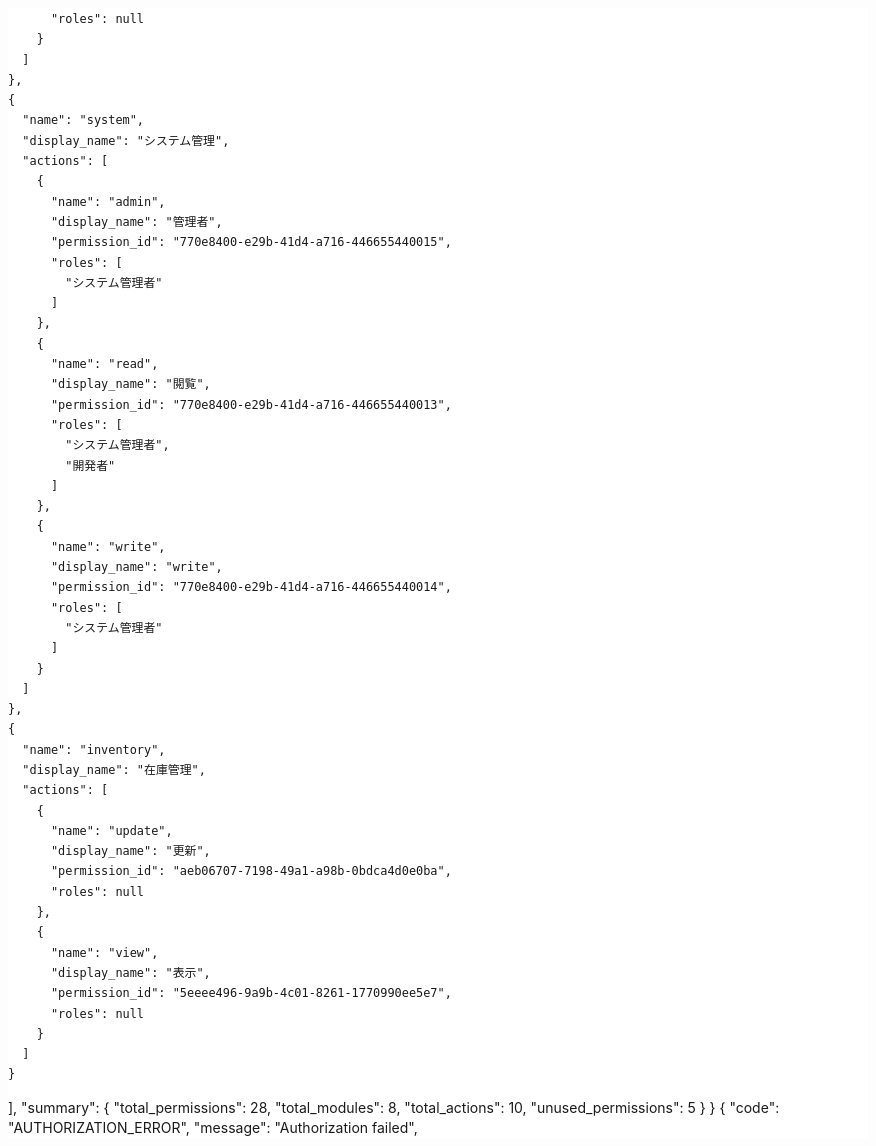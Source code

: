           "roles": null
        }
      ]
    },
    {
      "name": "system",
      "display_name": "システム管理",
      "actions": [
        {
          "name": "admin",
          "display_name": "管理者",
          "permission_id": "770e8400-e29b-41d4-a716-446655440015",
          "roles": [
            "システム管理者"
          ]
        },
        {
          "name": "read",
          "display_name": "閲覧",
          "permission_id": "770e8400-e29b-41d4-a716-446655440013",
          "roles": [
            "システム管理者",
            "開発者"
          ]
        },
        {
          "name": "write",
          "display_name": "write",
          "permission_id": "770e8400-e29b-41d4-a716-446655440014",
          "roles": [
            "システム管理者"
          ]
        }
      ]
    },
    {
      "name": "inventory",
      "display_name": "在庫管理",
      "actions": [
        {
          "name": "update",
          "display_name": "更新",
          "permission_id": "aeb06707-7198-49a1-a98b-0bdca4d0e0ba",
          "roles": null
        },
        {
          "name": "view",
          "display_name": "表示",
          "permission_id": "5eeee496-9a9b-4c01-8261-1770990ee5e7",
          "roles": null
        }
      ]
    }
  ],
  "summary": {
    "total_permissions": 28,
    "total_modules": 8,
    "total_actions": 10,
    "unused_permissions": 5
  }
}
{
  "code": "AUTHORIZATION_ERROR",
  "message": "Authorization failed",